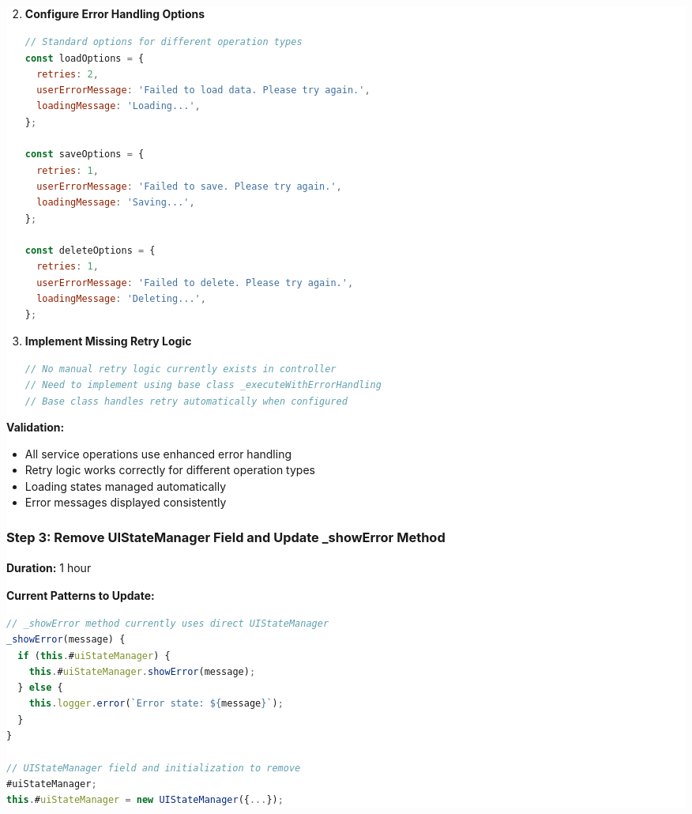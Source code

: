 2. **Configure Error Handling Options**

   ```javascript
   // Standard options for different operation types
   const loadOptions = {
     retries: 2,
     userErrorMessage: 'Failed to load data. Please try again.',
     loadingMessage: 'Loading...',
   };

   const saveOptions = {
     retries: 1,
     userErrorMessage: 'Failed to save. Please try again.',
     loadingMessage: 'Saving...',
   };

   const deleteOptions = {
     retries: 1,
     userErrorMessage: 'Failed to delete. Please try again.',
     loadingMessage: 'Deleting...',
   };
   ```

3. **Implement Missing Retry Logic**
   ```javascript
   // No manual retry logic currently exists in controller
   // Need to implement using base class _executeWithErrorHandling
   // Base class handles retry automatically when configured
   ```

**Validation:**

- All service operations use enhanced error handling
- Retry logic works correctly for different operation types
- Loading states managed automatically
- Error messages displayed consistently

### Step 3: Remove UIStateManager Field and Update _showError Method

**Duration:** 1 hour

**Current Patterns to Update:**

```javascript
// _showError method currently uses direct UIStateManager
_showError(message) {
  if (this.#uiStateManager) {
    this.#uiStateManager.showError(message);
  } else {
    this.logger.error(`Error state: ${message}`);
  }
}

// UIStateManager field and initialization to remove
#uiStateManager;
this.#uiStateManager = new UIStateManager({...});
```
